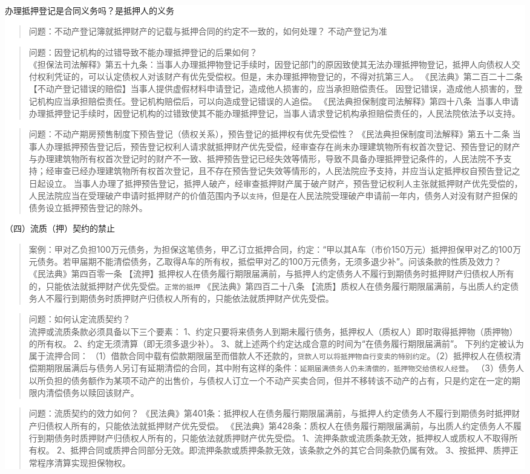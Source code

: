  办理抵押登记是合同义务吗？是抵押人的义务
 
 >问题：不动产登记簿就抵押财产的记载与抵押合同的约定不一致的，如何处理？
 >不动产登记为准

>问题：因登记机构的过错导致不能办理抵押登记的后果如何？           
  《担保法司法解释》第五十九条：当事人办理抵押物登记手续时，因登记部门的原因致使其无法办理抵押物登记，抵押人向债权人交付权利凭证的，可以认定债权人对该财产有优先受偿权。但是，未办理抵押物登记的，不得对抗第三人。
《民法典》第二百二十二条 【不动产登记错误的赔偿】当事人提供虚假材料申请登记，造成他人损害的，应当承担赔偿责任。
 因登记错误，造成他人损害的，登记机构应当承担赔偿责任。登记机构赔偿后，可以向造成登记错误的人追偿。
《民法典担保制度司法解释》第四十八条  当事人申请办理抵押登记手续时，因登记机构的过错致使其不能办理抵押登记，当事人请求登记机构承担赔偿责任的，人民法院依法予以支持。

>问题：不动产期房预售制度下预告登记（债权关系），预告登记的抵押权有优先受偿性？
《民法典担保制度司法解释》第五十二条 当事人办理抵押预告登记后，预告登记权利人请求就抵押财产优先受偿，经审查存在尚未办理建筑物所有权首次登记、预告登记的财产与办理建筑物所有权首次登记时的财产不一致、抵押预告登记已经失效等情形，导致不具备办理抵押登记条件的，人民法院不予支持；经审查已经办理建筑物所有权首次登记，且不存在预告登记失效等情形的，人民法院应予支持，并应当认定抵押权自预告登记之日起设立。
 当事人办理了抵押预告登记，抵押人破产，经审查抵押财产属于破产财产，预告登记权利人主张就抵押财产优先受偿的，人民法院应当在受理破产申请时抵押财产的价值范围内予以`支持`，但是在人民法院受理破产申请前一年内，债务人对没有财产担保的债务设立抵押预告登记的除外。
 
 （四）流质（押）契约的禁止
>   案例：甲对乙负担100万元债务，为担保这笔债务，甲乙订立抵押合同，约定：“甲以其A车（市价150万元）抵押担保甲对乙的100万元债务。若甲届期不能清偿债务，乙取得A车的所有权，抵偿甲对乙的100万元债务，无须多退少补”。问该条款的性质及效力？  
  《民法典》第四百零一条 【流押】抵押权人在债务履行期限届满前，与抵押人约定债务人不履行到期债务时抵押财产归债权人所有的，只能依法就抵押财产优先受偿。`正常的抵押`
  《民法典》第四百二十八条 【流质】质权人在债务履行期限届满前，与出质人约定债务人不履行到期债务时质押财产归债权人所有的，只能依法就质押财产优先受偿。
  
  >问题：如何认定流质契约？  
   流押或流质条款必须具备以下三个要素：
1、约定只要将来债务人到期未履行债务，抵押权人（质权人）即时取得抵押物（质押物）的所有权。
2、约定无须清算（即无须多退少补）。
3、就上述两个约定达成合意的时间为“在债务履行期限届满前”。
下列约定被认为属于流押合同：
（1）借款合同中载有偿款期限届至而借款人不还款的，`贷款人可以将抵押物自行变卖的特别约定`。（2）抵押权人在债权清偿期期限届满后与债务人另订有延期清偿的合同，其中附有这样的条件：`延期届满债务人仍未清偿的，抵押物交给债权人经营`。
（3）债务人以所负担的债务额作为某项不动产的出售价，与债权人订立一个不动产买卖合同，但并不移转该不动产的占有，只是约定在一定的期限内清偿债务以赎回该财产。

> 问题：流质契约的效力如何？
《民法典》第401条：抵押权人在债务履行期限届满前，与抵押人约定债务人不履行到期债务时抵押财产归债权人所有的，只能依法就抵押财产优先受偿。
 《民法典》第428条：质权人在债务履行期限届满前，与出质人约定债务人不履行到期债务时质押财产归债权人所有的，只能依法就质押财产优先受偿。
1、流押条款或流质条款无效，抵押权人或质权人不取得所有权。
2、抵押合同或质押合同部分无效。即流押条款或质押条款无效，该条款之外的其它合同条款仍属有效。
3、按抵押、质押正常程序清算实现担保物权。 